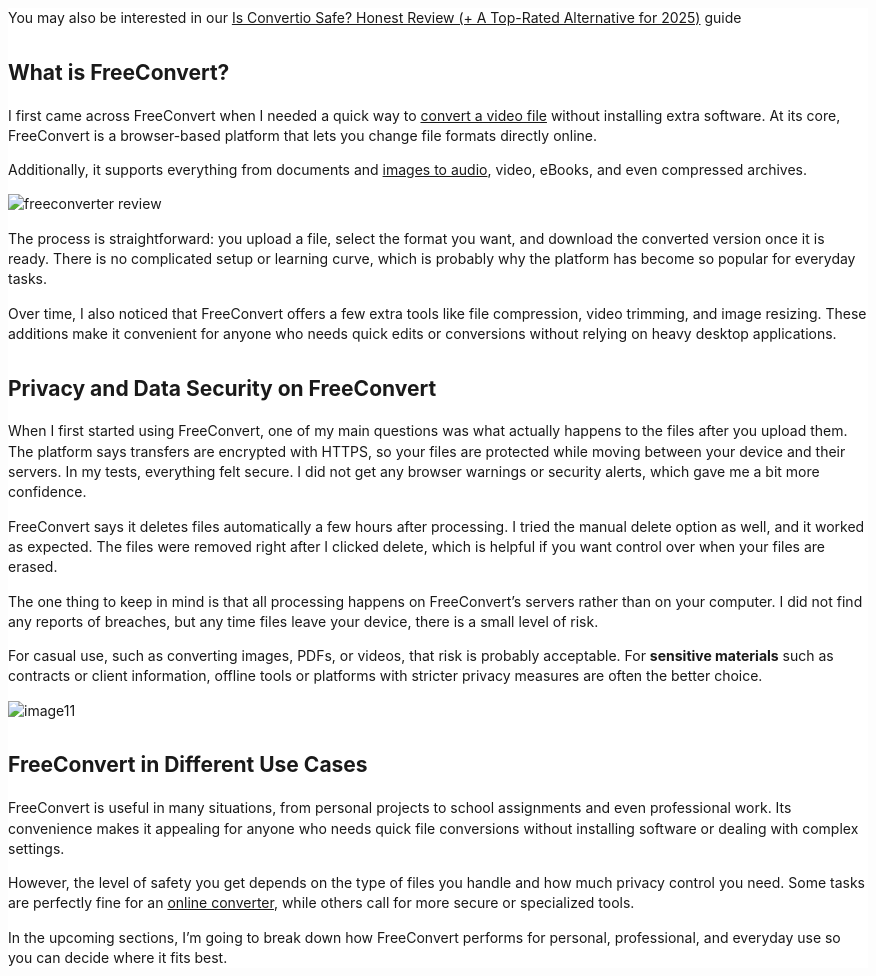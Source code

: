 You may also be interested in our [Is Convertio Safe? Honest Review (+ A Top-Rated Alternative for 2025\)](https://mconverter.eu/blog/is-convertio-safe/)  guide 

## **What is FreeConvert?**

I first came across FreeConvert when I needed a quick way to [convert a video file](https://mconverter.eu/convert/mp4/) without installing extra software. At its core, FreeConvert is a browser-based platform that lets you change file formats directly online. 

Additionally, it supports everything from documents and [images to audio](https://mconverter.eu/converter/to/audio/), video, eBooks, and even compressed archives.

![freeconverter review](image1.webp)

The process is straightforward: you upload a file, select the format you want, and download the converted version once it is ready. There is no complicated setup or learning curve, which is probably why the platform has become so popular for everyday tasks.

Over time, I also noticed that FreeConvert offers a few extra tools like file compression, video trimming, and image resizing. These additions make it convenient for anyone who needs quick edits or conversions without relying on heavy desktop applications.

## **Privacy and Data Security on FreeConvert**

When I first started using FreeConvert, one of my main questions was what actually happens to the files after you upload them. The platform says transfers are encrypted with HTTPS, so your files are protected while moving between your device and their servers. In my tests, everything felt secure. I did not get any browser warnings or security alerts, which gave me a bit more confidence.

FreeConvert says it deletes files automatically a few hours after processing. I tried the manual delete option as well, and it worked as expected. The files were removed right after I clicked delete, which is helpful if you want control over when your files are erased.

The one thing to keep in mind is that all processing happens on FreeConvert’s servers rather than on your computer. I did not find any reports of breaches, but any time files leave your device, there is a small level of risk. 

For casual use, such as converting images, PDFs, or videos, that risk is probably acceptable. For **sensitive materials** such as contracts or client information, offline tools or platforms with stricter privacy measures are often the better choice.

![image11](image11.webp)

## **FreeConvert in Different Use Cases**

FreeConvert is useful in many situations, from personal projects to school assignments and even professional work. Its convenience makes it appealing for anyone who needs quick file conversions without installing software or dealing with complex settings.

However, the level of safety you get depends on the type of files you handle and how much privacy control you need. Some tasks are perfectly fine for an [online converter](https://mconverter.eu/), while others call for more secure or specialized tools. 

In the upcoming sections, I’m going to break down how FreeConvert performs for personal, professional, and everyday use so you can decide where it fits best.
